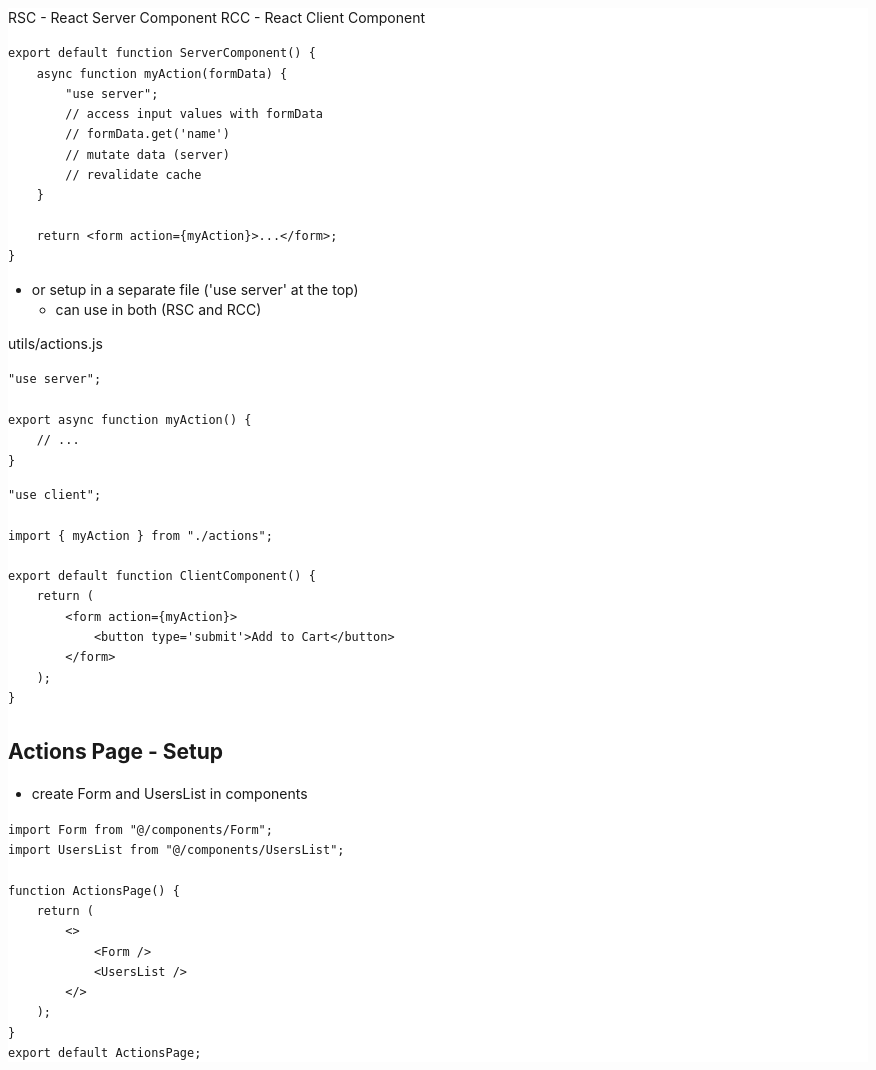 RSC - React Server Component
RCC - React Client Component

```tsx
export default function ServerComponent() {
    async function myAction(formData) {
        "use server";
        // access input values with formData
        // formData.get('name')
        // mutate data (server)
        // revalidate cache
    }

    return <form action={myAction}>...</form>;
}
```

-   or setup in a separate file ('use server' at the top)
    -   can use in both (RSC and RCC)

utils/actions.js

```tsx
"use server";

export async function myAction() {
    // ...
}
```

```tsx
"use client";

import { myAction } from "./actions";

export default function ClientComponent() {
    return (
        <form action={myAction}>
            <button type='submit'>Add to Cart</button>
        </form>
    );
}
```

## Actions Page - Setup

-   create Form and UsersList in components

```tsx
import Form from "@/components/Form";
import UsersList from "@/components/UsersList";

function ActionsPage() {
    return (
        <>
            <Form />
            <UsersList />
        </>
    );
}
export default ActionsPage;
```

